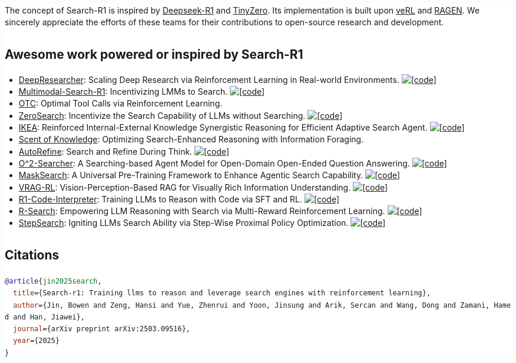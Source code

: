 The concept of Search-R1 is inspired by [Deepseek-R1](https://github.com/deepseek-ai/DeepSeek-R1) and [TinyZero](https://github.com/Jiayi-Pan/TinyZero/tree/main).
Its implementation is built upon [veRL](https://github.com/volcengine/verl) and [RAGEN](https://github.com/ZihanWang314/RAGEN/tree/main). 
We sincerely appreciate the efforts of these teams for their contributions to open-source research and development.

## Awesome work powered or inspired by Search-R1

- [DeepResearcher](https://github.com/GAIR-NLP/DeepResearcher): Scaling Deep Research via Reinforcement Learning in Real-world Environments. [![[code]](https://img.shields.io/github/stars/GAIR-NLP/DeepResearcher)](https://github.com/GAIR-NLP/DeepResearcher)
- [Multimodal-Search-R1](https://github.com/EvolvingLMMs-Lab/multimodal-search-r1): Incentivizing LMMs to Search. [![[code]](https://img.shields.io/github/stars/EvolvingLMMs-Lab/multimodal-search-r1)](https://github.com/EvolvingLMMs-Lab/multimodal-search-r1)
- [OTC](https://arxiv.org/pdf/2504.14870): Optimal Tool Calls via Reinforcement Learning.
- [ZeroSearch](https://github.com/Alibaba-NLP/ZeroSearch): Incentivize the Search Capability of LLMs without Searching. [![[code]](https://img.shields.io/github/stars/Alibaba-NLP/ZeroSearch)](https://github.com/Alibaba-NLP/ZeroSearch)
- [IKEA](https://github.com/hzy312/knowledge-r1): Reinforced Internal-External Knowledge Synergistic Reasoning for Efficient Adaptive Search Agent. [![[code]](https://img.shields.io/github/stars/hzy312/knowledge-r1)](https://github.com/hzy312/knowledge-r1)
- [Scent of Knowledge](https://arxiv.org/abs/2505.09316): Optimizing Search-Enhanced Reasoning with Information Foraging.
- [AutoRefine](https://www.arxiv.org/pdf/2505.11277): Search and Refine During Think. [![[code]](https://img.shields.io/github/stars/syr-cn/AutoRefine)](https://github.com/syr-cn/AutoRefine)
- [O^2-Searcher](https://arxiv.org/pdf/2505.16582): A Searching-based Agent Model for Open-Domain Open-Ended Question Answering. [![[code]](https://img.shields.io/github/stars/Acade-Mate/O2-Searcher)](https://github.com/Acade-Mate/O2-Searcher)
- [MaskSearch](https://arxiv.org/pdf/2505.20285): A Universal Pre-Training Framework to Enhance Agentic Search Capability. [![[code]](https://img.shields.io/github/stars/Alibaba-NLP/MaskSearch)](https://github.com/Alibaba-NLP/MaskSearch)
- [VRAG-RL](https://arxiv.org/abs/2505.22019): Vision-Perception-Based RAG for Visually Rich Information Understanding. [![[code]](https://img.shields.io/github/stars/Alibaba-NLP/VRAG)](https://github.com/Alibaba-NLP/VRAG)
- [R1-Code-Interpreter](https://arxiv.org/abs/2505.21668): Training LLMs to Reason with Code via SFT and RL. [![[code]](https://img.shields.io/github/stars/yongchao98/R1-Code-Interpreter)](https://github.com/yongchao98/R1-Code-Interpreter)
- [R-Search](https://arxiv.org/abs/2506.04185): Empowering LLM Reasoning with Search via Multi-Reward Reinforcement Learning. [![[code]](https://img.shields.io/github/stars/QingFei1/R-Search)](https://github.com/QingFei1/R-Search)
- [StepSearch](https://arxiv.org/pdf/2505.15107): Igniting LLMs Search Ability via Step-Wise Proximal Policy Optimization. [![[code]](https://img.shields.io/github/stars/Zillwang/StepSearch)](https://github.com/Zillwang/StepSearch)


## Citations

```bibtex
@article{jin2025search,
  title={Search-r1: Training llms to reason and leverage search engines with reinforcement learning},
  author={Jin, Bowen and Zeng, Hansi and Yue, Zhenrui and Yoon, Jinsung and Arik, Sercan and Wang, Dong and Zamani, Hamed and Han, Jiawei},
  journal={arXiv preprint arXiv:2503.09516},
  year={2025}
}
```
